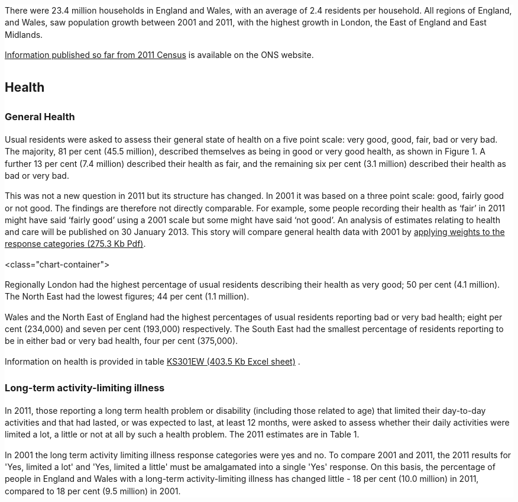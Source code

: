There were 23.4 million households in England and Wales, with an average of 2.4 residents per household. All regions of England, and Wales, saw population growth between 2001 and 2011, with the highest growth in London, the East of England and East Midlands.

[Information published so far from 2011 Census](http://www.ons.gov.uk/ons/rel/census/2011-census/population-and-household-estimates-for-england-and-wales/index.html "Population and Household Estimates in England and Wales") is available on the ONS website.

## Health
### General Health

Usual residents were asked to assess their general state of health on a five point scale: very good, good, fair, bad or very bad. The majority, 81 per cent (45.5 million), described themselves as being in good or very good health, as shown in Figure 1. A further 13 per cent (7.4 million) described their health as fair, and the remaining six per cent (3.1 million) described their health as bad or very bad.

This was not a new question in 2011 but its structure has changed. In 2001 it was based on a three point scale: good, fairly good or not good. The findings are therefore not directly comparable. For example, some people recording their health as ‘fair’ in 2011 might have said ‘fairly good’ using a 2001 scale but some might have said ‘not good’. An analysis of estimates relating to health and care will be published on 30 January 2013. This story will compare general health data with 2001 by [applying weights to the response categories (275.3 Kb Pdf)](http://www.ons.gov.uk/ons/rel/hsq/health-statistics-quarterly/no--41--spring-2009/an-investigation-into-the-impact-of-question-change-on-estimates-of-general-health-status-and-healthy-life-expectancy.pdf "An investigation into the impact of question change on estimates of General Health Status and Healthy Life Expenctancy").

<class="chart-container">
<iframe div frameBorder ="0" scrolling = "no" src="http://onsdigital.github.io/Alpha/bulletins/ethnicity1.html"></iframe>
</div>

Regionally London had the highest percentage of usual residents describing their health as very good; 50 per cent (4.1 million). The North East had the lowest figures; 44 per cent (1.1 million).

Wales and the North East of England had the highest percentages of usual residents reporting bad or very bad health; eight per cent (234,000) and seven per cent (193,000) respectively. The South East had the smallest percentage of residents reporting to be in either bad or very bad health, four per cent (375,000).

Information on health is provided in table [KS301EW (403.5 Kb Excel sheet)](http://www.ons.gov.uk/ons/rel/census/2011-census/key-statistics-for-local-authorities-in-england-and-wales/rft-table-ks301ew.xls "RFT Table KS301EW") .

### Long-term activity-limiting illness

In 2011, those reporting a long term health problem or disability (including those related to age) that limited their day-to-day activities and that had lasted, or was expected to last, at least 12 months, were asked to assess whether their daily activities were limited a lot, a little or not at all by such a health problem. The 2011 estimates are in Table 1.

In 2001 the long term activity limiting illness response categories were yes and no. To compare 2001 and 2011, the 2011 results for 'Yes, limited a lot' and 'Yes, limited a little' must be amalgamated into a single 'Yes' response. On this basis, the percentage of people in England and Wales with a long-term activity-limiting illness has changed little - 18 per cent (10.0 million) in 2011, compared to 18 per cent (9.5 million) in 2001.
